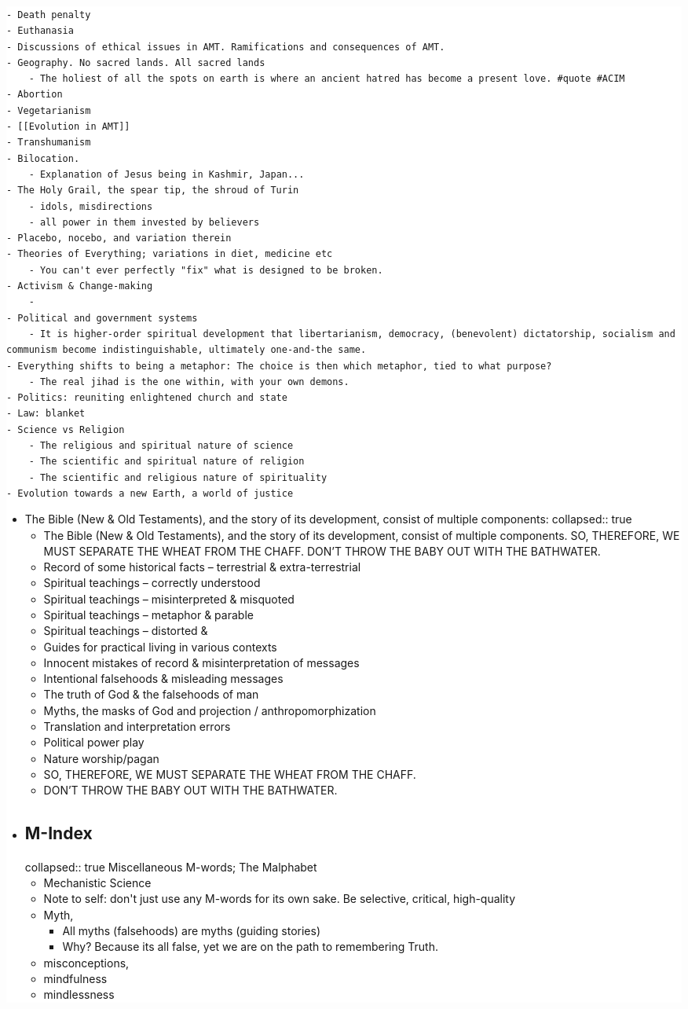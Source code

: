 	- Death penalty
	- Euthanasia
	- Discussions of ethical issues in AMT. Ramifications and consequences of AMT.
	- Geography. No sacred lands. All sacred lands
		- The holiest of all the spots on earth is where an ancient hatred has become a present love. #quote #ACIM
	- Abortion
	- Vegetarianism
	- [[Evolution in AMT]]
	- Transhumanism
	- Bilocation.
		- Explanation of Jesus being in Kashmir, Japan...
	- The Holy Grail, the spear tip, the shroud of Turin
		- idols, misdirections
		- all power in them invested by believers
	- Placebo, nocebo, and variation therein
	- Theories of Everything; variations in diet, medicine etc
		- You can't ever perfectly "fix" what is designed to be broken.
	- Activism & Change-making
		-
	- Political and government systems
		- It is higher-order spiritual development that libertarianism, democracy, (benevolent) dictatorship, socialism and communism become indistinguishable, ultimately one-and-the same.
	- Everything shifts to being a metaphor: The choice is then which metaphor, tied to what purpose?
		- The real jihad is the one within, with your own demons.
	- Politics: reuniting enlightened church and state
	- Law: blanket
	- Science vs Religion
		- The religious and spiritual nature of science
		- The scientific and spiritual nature of religion
		- The scientific and religious nature of spirituality
	- Evolution towards a new Earth, a world of justice
- The Bible (New & Old Testaments), and the story of its development, consist of multiple components:
  collapsed:: true
	- The Bible (New & Old Testaments), and the story of its development, consist of multiple components. SO, THEREFORE, WE MUST SEPARATE THE WHEAT FROM THE CHAFF. DON’T THROW THE BABY OUT WITH THE BATHWATER.
	- Record of some historical facts – terrestrial & extra-terrestrial
	- Spiritual teachings – correctly understood
	- Spiritual teachings – misinterpreted & misquoted
	- Spiritual teachings – metaphor & parable
	- Spiritual teachings – distorted &
	- Guides for practical living in various contexts
	- Innocent mistakes of record & misinterpretation of messages
	- Intentional falsehoods & misleading messages
	- The truth of God & the falsehoods of man
	- Myths, the masks of God and projection / anthropomorphization
	- Translation and interpretation errors
	- Political power play
	- Nature worship/pagan
	- SO, THEREFORE, WE MUST SEPARATE THE WHEAT FROM THE CHAFF.
	- DON’T THROW THE BABY OUT WITH THE BATHWATER.
- ## M-Index
  collapsed:: true
  Miscellaneous M-words; The Malphabet
	- Mechanistic Science
	- Note to self: don't just use any M-words for its own sake. Be selective, critical, high-quality
	- Myth,
		- All myths (falsehoods) are myths (guiding stories)
		- Why? Because its all false, yet we are on the path to remembering Truth.
	- misconceptions,
	- mindfulness
	- mindlessness